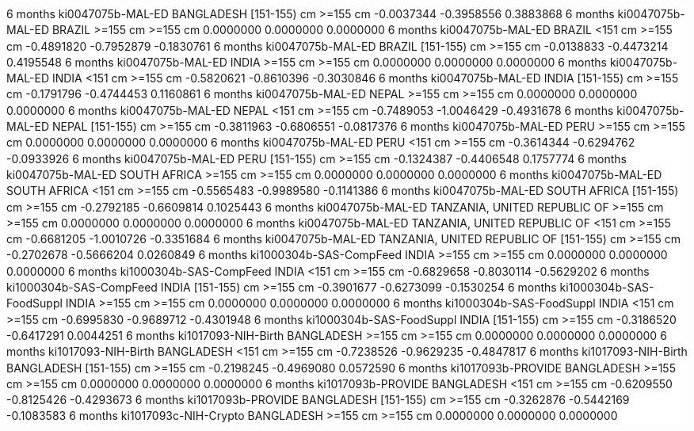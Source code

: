 6 months    ki0047075b-MAL-ED          BANGLADESH                     [151-155) cm         >=155 cm          -0.0037344   -0.3958556    0.3883868
6 months    ki0047075b-MAL-ED          BRAZIL                         >=155 cm             >=155 cm           0.0000000    0.0000000    0.0000000
6 months    ki0047075b-MAL-ED          BRAZIL                         <151 cm              >=155 cm          -0.4891820   -0.7952879   -0.1830761
6 months    ki0047075b-MAL-ED          BRAZIL                         [151-155) cm         >=155 cm          -0.0138833   -0.4473214    0.4195548
6 months    ki0047075b-MAL-ED          INDIA                          >=155 cm             >=155 cm           0.0000000    0.0000000    0.0000000
6 months    ki0047075b-MAL-ED          INDIA                          <151 cm              >=155 cm          -0.5820621   -0.8610396   -0.3030846
6 months    ki0047075b-MAL-ED          INDIA                          [151-155) cm         >=155 cm          -0.1791796   -0.4744453    0.1160861
6 months    ki0047075b-MAL-ED          NEPAL                          >=155 cm             >=155 cm           0.0000000    0.0000000    0.0000000
6 months    ki0047075b-MAL-ED          NEPAL                          <151 cm              >=155 cm          -0.7489053   -1.0046429   -0.4931678
6 months    ki0047075b-MAL-ED          NEPAL                          [151-155) cm         >=155 cm          -0.3811963   -0.6806551   -0.0817376
6 months    ki0047075b-MAL-ED          PERU                           >=155 cm             >=155 cm           0.0000000    0.0000000    0.0000000
6 months    ki0047075b-MAL-ED          PERU                           <151 cm              >=155 cm          -0.3614344   -0.6294762   -0.0933926
6 months    ki0047075b-MAL-ED          PERU                           [151-155) cm         >=155 cm          -0.1324387   -0.4406548    0.1757774
6 months    ki0047075b-MAL-ED          SOUTH AFRICA                   >=155 cm             >=155 cm           0.0000000    0.0000000    0.0000000
6 months    ki0047075b-MAL-ED          SOUTH AFRICA                   <151 cm              >=155 cm          -0.5565483   -0.9989580   -0.1141386
6 months    ki0047075b-MAL-ED          SOUTH AFRICA                   [151-155) cm         >=155 cm          -0.2792185   -0.6609814    0.1025443
6 months    ki0047075b-MAL-ED          TANZANIA, UNITED REPUBLIC OF   >=155 cm             >=155 cm           0.0000000    0.0000000    0.0000000
6 months    ki0047075b-MAL-ED          TANZANIA, UNITED REPUBLIC OF   <151 cm              >=155 cm          -0.6681205   -1.0010726   -0.3351684
6 months    ki0047075b-MAL-ED          TANZANIA, UNITED REPUBLIC OF   [151-155) cm         >=155 cm          -0.2702678   -0.5666204    0.0260849
6 months    ki1000304b-SAS-CompFeed    INDIA                          >=155 cm             >=155 cm           0.0000000    0.0000000    0.0000000
6 months    ki1000304b-SAS-CompFeed    INDIA                          <151 cm              >=155 cm          -0.6829658   -0.8030114   -0.5629202
6 months    ki1000304b-SAS-CompFeed    INDIA                          [151-155) cm         >=155 cm          -0.3901677   -0.6273099   -0.1530254
6 months    ki1000304b-SAS-FoodSuppl   INDIA                          >=155 cm             >=155 cm           0.0000000    0.0000000    0.0000000
6 months    ki1000304b-SAS-FoodSuppl   INDIA                          <151 cm              >=155 cm          -0.6995830   -0.9689712   -0.4301948
6 months    ki1000304b-SAS-FoodSuppl   INDIA                          [151-155) cm         >=155 cm          -0.3186520   -0.6417291    0.0044251
6 months    ki1017093-NIH-Birth        BANGLADESH                     >=155 cm             >=155 cm           0.0000000    0.0000000    0.0000000
6 months    ki1017093-NIH-Birth        BANGLADESH                     <151 cm              >=155 cm          -0.7238526   -0.9629235   -0.4847817
6 months    ki1017093-NIH-Birth        BANGLADESH                     [151-155) cm         >=155 cm          -0.2198245   -0.4969080    0.0572590
6 months    ki1017093b-PROVIDE         BANGLADESH                     >=155 cm             >=155 cm           0.0000000    0.0000000    0.0000000
6 months    ki1017093b-PROVIDE         BANGLADESH                     <151 cm              >=155 cm          -0.6209550   -0.8125426   -0.4293673
6 months    ki1017093b-PROVIDE         BANGLADESH                     [151-155) cm         >=155 cm          -0.3262876   -0.5442169   -0.1083583
6 months    ki1017093c-NIH-Crypto      BANGLADESH                     >=155 cm             >=155 cm           0.0000000    0.0000000    0.0000000